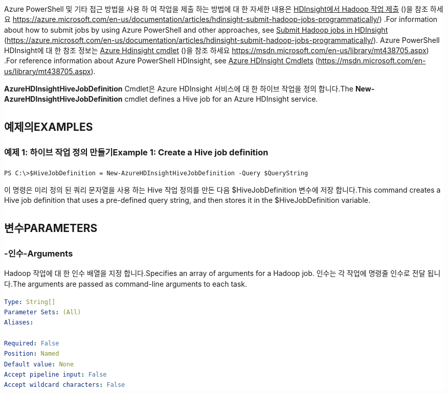 <span data-ttu-id="30176-110">Azure PowerShell 및 기타 접근 방법을 사용 하 여 작업을 제출 하는 방법에 대 한 자세한 내용은 [HDInsight에서 Hadoop 작업 제출](https://azure.microsoft.com/en-us/documentation/articles/hdinsight-submit-hadoop-jobs-programmatically/) ()을 참조 하세요 https://azure.microsoft.com/en-us/documentation/articles/hdinsight-submit-hadoop-jobs-programmatically/) .</span><span class="sxs-lookup"><span data-stu-id="30176-110">For information about how to submit jobs by using Azure PowerShell and other approaches, see [Submit Hadoop jobs in HDInsight](https://azure.microsoft.com/en-us/documentation/articles/hdinsight-submit-hadoop-jobs-programmatically/) (https://azure.microsoft.com/en-us/documentation/articles/hdinsight-submit-hadoop-jobs-programmatically/).</span></span>
<span data-ttu-id="30176-111">Azure PowerShell HDInsight에 대 한 참조 정보는 [Azure Hdinsight cmdlet](https://msdn.microsoft.com/en-us/library/mt438705.aspx) ()을 참조 하세요 https://msdn.microsoft.com/en-us/library/mt438705.aspx) .</span><span class="sxs-lookup"><span data-stu-id="30176-111">For reference information about Azure PowerShell HDInsight, see [Azure HDInsight Cmdlets](https://msdn.microsoft.com/en-us/library/mt438705.aspx) (https://msdn.microsoft.com/en-us/library/mt438705.aspx).</span></span>

<span data-ttu-id="30176-112">**AzureHDInsightHiveJobDefinition** Cmdlet은 Azure HDInsight 서비스에 대 한 하이브 작업을 정의 합니다.</span><span class="sxs-lookup"><span data-stu-id="30176-112">The **New-AzureHDInsightHiveJobDefinition** cmdlet defines a Hive job for an Azure HDInsight service.</span></span>

## <span data-ttu-id="30176-113">예제의</span><span class="sxs-lookup"><span data-stu-id="30176-113">EXAMPLES</span></span>

### <span data-ttu-id="30176-114">예제 1: 하이브 작업 정의 만들기</span><span class="sxs-lookup"><span data-stu-id="30176-114">Example 1: Create a Hive job definition</span></span>
```
PS C:\>$HiveJobDefinition = New-AzureHDInsightHiveJobDefinition -Query $QueryString
```

<span data-ttu-id="30176-115">이 명령은 미리 정의 된 쿼리 문자열을 사용 하는 Hive 작업 정의를 만든 다음 $HiveJobDefinition 변수에 저장 합니다.</span><span class="sxs-lookup"><span data-stu-id="30176-115">This command creates a Hive job definition that uses a pre-defined query string, and then stores it in the $HiveJobDefinition variable.</span></span>

## <span data-ttu-id="30176-116">변수</span><span class="sxs-lookup"><span data-stu-id="30176-116">PARAMETERS</span></span>

### <span data-ttu-id="30176-117">-인수</span><span class="sxs-lookup"><span data-stu-id="30176-117">-Arguments</span></span>
<span data-ttu-id="30176-118">Hadoop 작업에 대 한 인수 배열을 지정 합니다.</span><span class="sxs-lookup"><span data-stu-id="30176-118">Specifies an array of arguments for a Hadoop job.</span></span>
<span data-ttu-id="30176-119">인수는 각 작업에 명령줄 인수로 전달 됩니다.</span><span class="sxs-lookup"><span data-stu-id="30176-119">The arguments are passed as command-line arguments to each task.</span></span>

```yaml
Type: String[]
Parameter Sets: (All)
Aliases: 

Required: False
Position: Named
Default value: None
Accept pipeline input: False
Accept wildcard characters: False
```
